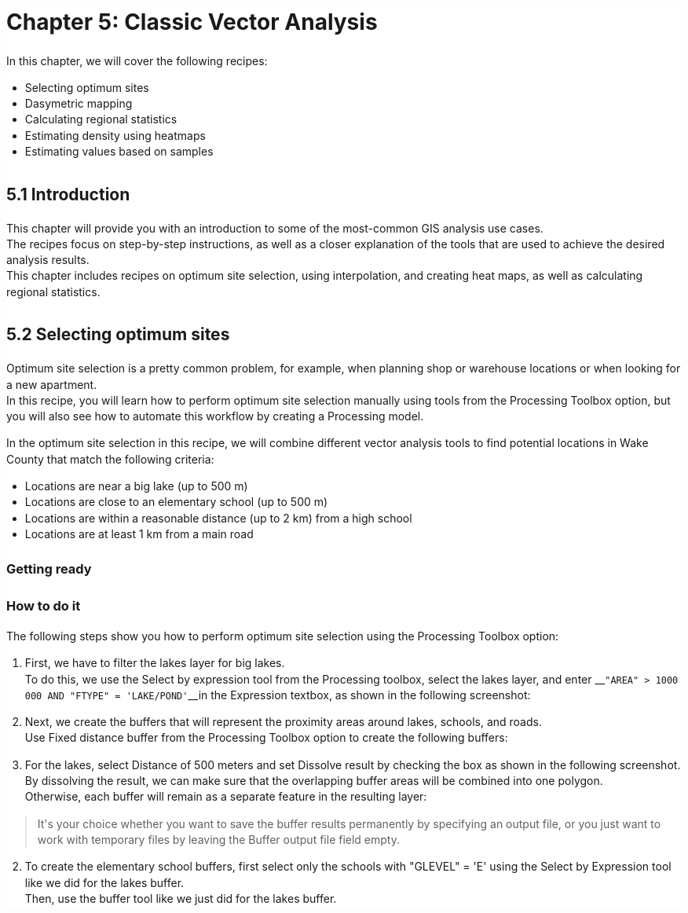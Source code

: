 
# Chapter 5: Classic Vector Analysis

In this chapter, we will cover the following recipes:  
  
* Selecting optimum sites  
* Dasymetric mapping  
* Calculating regional statistics  
* Estimating density using heatmaps  
* Estimating values based on samples  


## 5.1 Introduction

This chapter will provide you with an introduction to some of the most-common GIS analysis use cases.  
The recipes focus on step-by-step instructions, as well as a closer explanation of the tools that are used to achieve the desired analysis results.  
This chapter includes recipes on optimum site selection, using interpolation, and creating heat maps, as well as calculating regional statistics.  
   


## 5.2 Selecting optimum sites

Optimum site selection is a pretty common problem, for example, when planning shop or warehouse locations or when looking for a new apartment.  
In this recipe, you will learn how to perform optimum site selection manually using tools from the Processing Toolbox option, but you will also see how to automate this workflow by creating a Processing model.  
  
In the optimum site selection in this recipe, we will combine different vector analysis tools to find potential locations in Wake County that match the following criteria:  
  
* Locations are near a big lake (up to 500 m)  
* Locations are close to an elementary school (up to 500 m)  
* Locations are within a reasonable distance (up to 2 km) from a high school  
* Locations are at least 1 km from a main road  
  


### Getting ready

### How to do it

The following steps show you how to perform optimum site selection using the Processing Toolbox option:  
1. First, we have to filter the lakes layer for big lakes.  
To do this, we use the Select by expression tool from the Processing toolbox, select the lakes layer, and enter __``` "AREA" > 1000000 AND "FTYPE" = 'LAKE/POND' ```__in the Expression textbox, as shown in the following screenshot:  
  
2.  Next, we create the buffers that will represent the proximity areas around lakes, schools, and roads.  
Use Fixed distance buffer from the Processing Toolbox option to create the following buffers:  
  1. For the lakes, select Distance of 500 meters and set Dissolve result by checking the box as shown in the following screenshot.  
By dissolving the result, we can make sure that the overlapping buffer areas will be combined into one polygon.  
Otherwise, each buffer will remain as a separate feature   in the resulting layer:  
> It's your choice whether you want to save the buffer results permanently by specifying an output file, or you just want to work with temporary files by leaving the Buffer output file field empty.  
  2. To create the elementary school buffers, first select only the schools with "GLEVEL" = 'E' using the Select by Expression tool like we did for the lakes buffer.  
Then, use the buffer tool like we just did for the lakes buffer.  